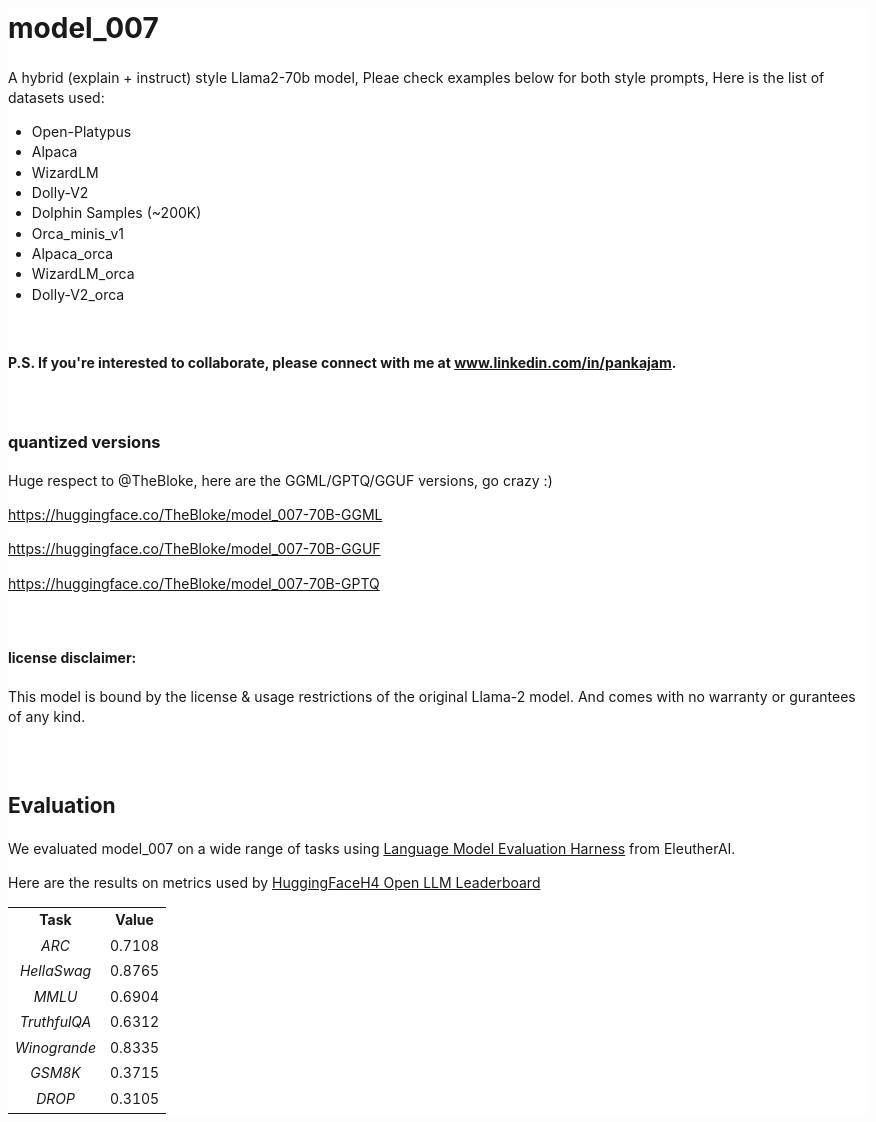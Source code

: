 

# model_007

A hybrid (explain + instruct) style Llama2-70b model, Pleae check examples below for both style prompts, Here is the list of datasets used:

* Open-Platypus
* Alpaca
* WizardLM
* Dolly-V2
* Dolphin Samples (~200K)
* Orca_minis_v1
* Alpaca_orca
* WizardLM_orca
* Dolly-V2_orca


<br>

**P.S. If you're interested to collaborate, please connect with me at www.linkedin.com/in/pankajam.**

<br>



### quantized versions
Huge respect to @TheBloke, here are the GGML/GPTQ/GGUF versions, go crazy :)

https://huggingface.co/TheBloke/model_007-70B-GGML

https://huggingface.co/TheBloke/model_007-70B-GGUF

https://huggingface.co/TheBloke/model_007-70B-GPTQ

<br>

#### license disclaimer:

This model is bound by the license & usage restrictions of the original Llama-2 model. And comes with no warranty or gurantees of any kind.

<br>

## Evaluation

We evaluated model_007 on a wide range of tasks using [Language Model Evaluation Harness](https://github.com/EleutherAI/lm-evaluation-harness) from EleutherAI. 

Here are the results on metrics used by [HuggingFaceH4 Open LLM Leaderboard](https://huggingface.co/spaces/HuggingFaceH4/open_llm_leaderboard)

|||
|:------:|:--------:|
|**Task**|**Value**|
|*ARC*|0.7108|
|*HellaSwag*|0.8765|
|*MMLU*|0.6904|
|*TruthfulQA*|0.6312|
|*Winogrande*|0.8335|
|*GSM8K*|0.3715|
|*DROP*|0.3105|